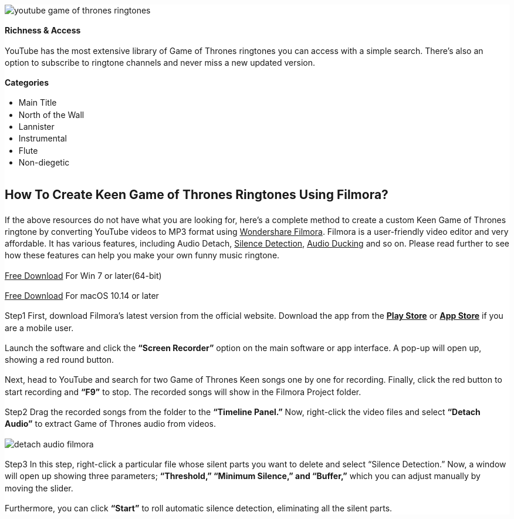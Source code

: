 ![youtube game of thrones ringtones](https://images.wondershare.com/filmora/article-images/2023/03/youtube-game-of-thrones-ringtones.PNG)

**Richness & Access**

YouTube has the most extensive library of Game of Thrones ringtones you can access with a simple search. There’s also an option to subscribe to ringtone channels and never miss a new updated version.

**Categories**

* Main Title
* North of the Wall
* Lannister
* Instrumental
* Flute
* Non-diegetic

## How To Create Keen Game of Thrones Ringtones Using Filmora?

If the above resources do not have what you are looking for, here’s a complete method to create a custom Keen Game of Thrones ringtone by converting YouTube videos to MP3 format using [Wondershare Filmora](https://tools.techidaily.com/wondershare/filmora/download/). Filmora is a user-friendly video editor and very affordable. It has various features, including Audio Detach, [Silence Detection](https://tools.techidaily.com/wondershare/filmora/download/), [Audio Ducking](https://tools.techidaily.com/wondershare/filmora/download/) and so on. Please read further to see how these features can help you make your own funny music ringtone.

[Free Download](https://tools.techidaily.com/wondershare/filmora/download/) For Win 7 or later(64-bit)

[Free Download](https://tools.techidaily.com/wondershare/filmora/download/) For macOS 10.14 or later

Step1 First, download Filmora’s latest version from the official website. Download the app from the [**Play Store**](https://app.adjust.com/w06dr6m%5F19za1f6) or [**App Store**](https://app.adjust.com/w06dr6m%5F19za1f6) if you are a mobile user.

Launch the software and click the **“Screen Recorder”** option on the main software or app interface. A pop-up will open up, showing a red round button.

Next, head to YouTube and search for two Game of Thrones Keen songs one by one for recording. Finally, click the red button to start recording and **“F9”** to stop. The recorded songs will show in the Filmora Project folder.

Step2 Drag the recorded songs from the folder to the **“Timeline Panel.”** Now, right-click the video files and select **“Detach Audio”** to extract Game of Thrones audio from videos.

![detach audio filmora](https://images.wondershare.com/filmora/article-images/2023/03/detach-audio-filmora.PNG)

Step3 In this step, right-click a particular file whose silent parts you want to delete and select “Silence Detection.” Now, a window will open up showing three parameters; **“Threshold,” “Minimum Silence,” and “Buffer,”** which you can adjust manually by moving the slider.

Furthermore, you can click **“Start”** to roll automatic silence detection, eliminating all the silent parts.
